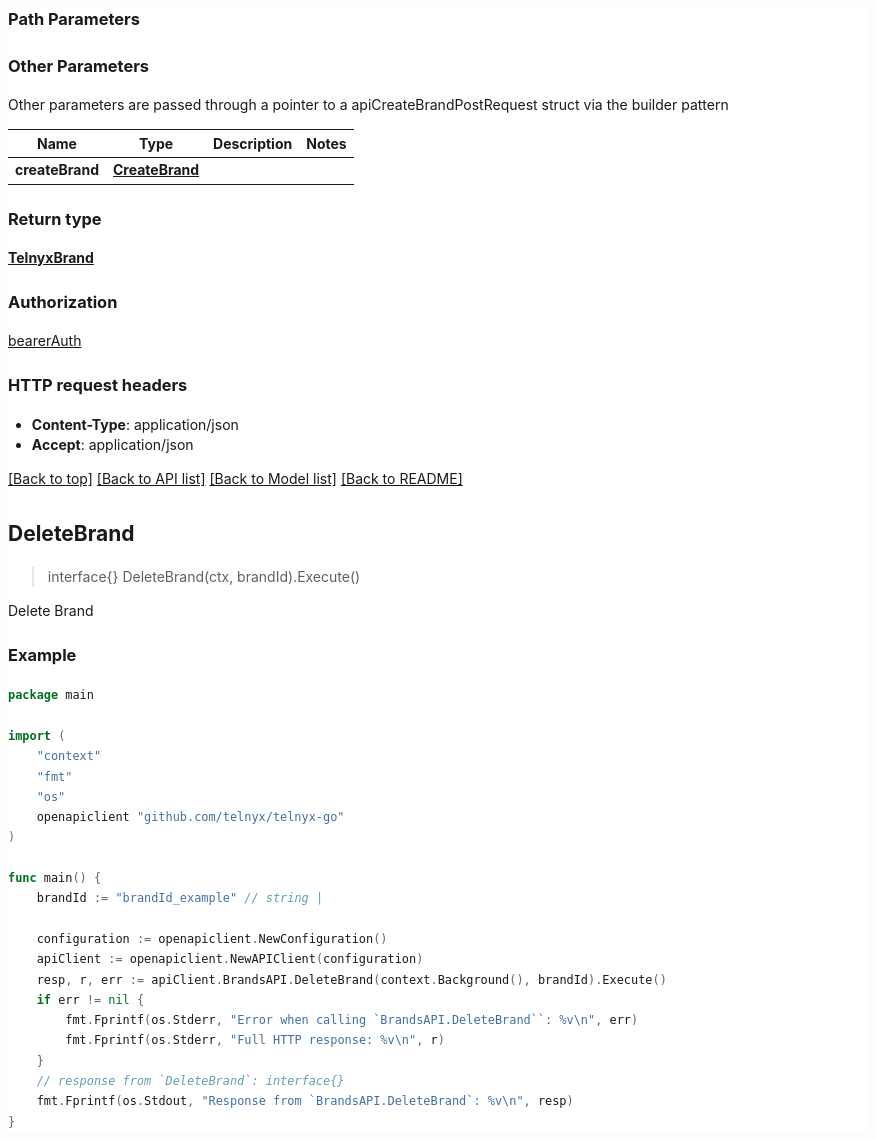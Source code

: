 ### Path Parameters



### Other Parameters

Other parameters are passed through a pointer to a apiCreateBrandPostRequest struct via the builder pattern


Name | Type | Description  | Notes
------------- | ------------- | ------------- | -------------
 **createBrand** | [**CreateBrand**](CreateBrand.md) |  | 

### Return type

[**TelnyxBrand**](TelnyxBrand.md)

### Authorization

[bearerAuth](../README.md#bearerAuth)

### HTTP request headers

- **Content-Type**: application/json
- **Accept**: application/json

[[Back to top]](#) [[Back to API list]](../README.md#documentation-for-api-endpoints)
[[Back to Model list]](../README.md#documentation-for-models)
[[Back to README]](../README.md)


## DeleteBrand

> interface{} DeleteBrand(ctx, brandId).Execute()

Delete Brand



### Example

```go
package main

import (
	"context"
	"fmt"
	"os"
	openapiclient "github.com/telnyx/telnyx-go"
)

func main() {
	brandId := "brandId_example" // string | 

	configuration := openapiclient.NewConfiguration()
	apiClient := openapiclient.NewAPIClient(configuration)
	resp, r, err := apiClient.BrandsAPI.DeleteBrand(context.Background(), brandId).Execute()
	if err != nil {
		fmt.Fprintf(os.Stderr, "Error when calling `BrandsAPI.DeleteBrand``: %v\n", err)
		fmt.Fprintf(os.Stderr, "Full HTTP response: %v\n", r)
	}
	// response from `DeleteBrand`: interface{}
	fmt.Fprintf(os.Stdout, "Response from `BrandsAPI.DeleteBrand`: %v\n", resp)
}
```
